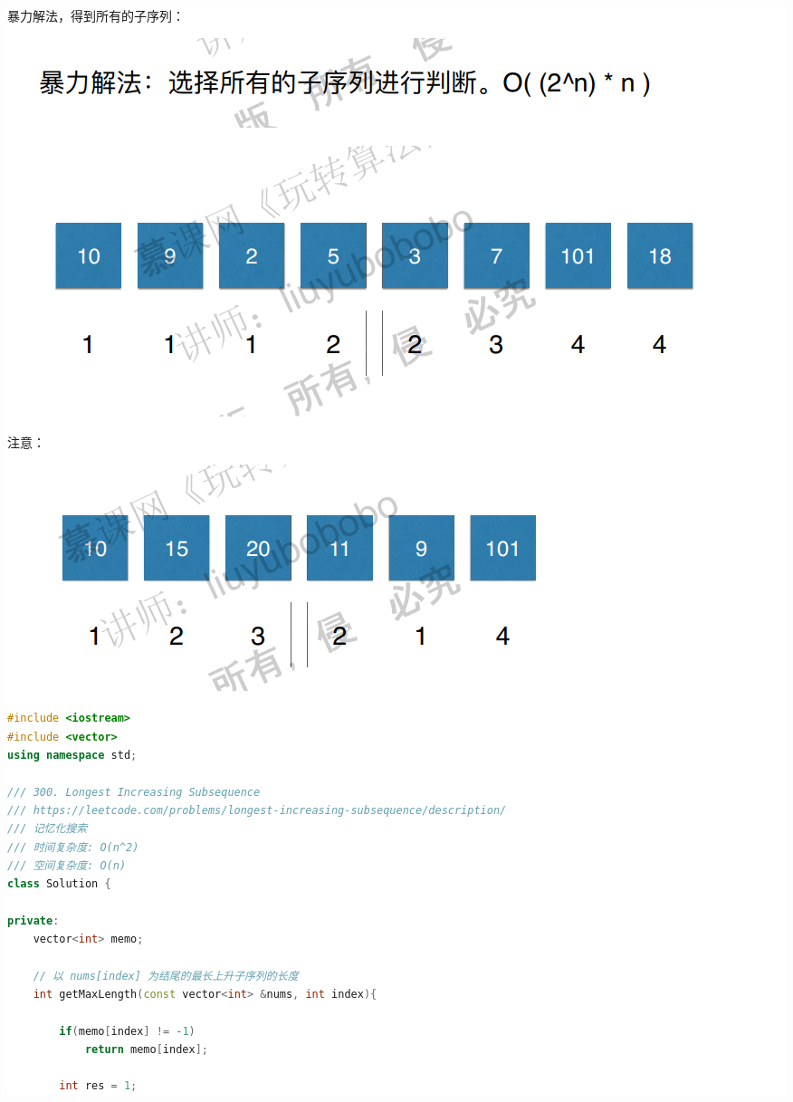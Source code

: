 暴力解法，得到所有的子序列：

![1534342646062](pics/1534342646062.png)

![1534342889676](pics/1534342889676.png)

注意：

![1534343370493](pics/1534343370493.png)

~~~c++
#include <iostream>
#include <vector>
using namespace std;

/// 300. Longest Increasing Subsequence
/// https://leetcode.com/problems/longest-increasing-subsequence/description/
/// 记忆化搜索
/// 时间复杂度: O(n^2)
/// 空间复杂度: O(n)
class Solution {

private:
    vector<int> memo;

    // 以 nums[index] 为结尾的最长上升子序列的长度
    int getMaxLength(const vector<int> &nums, int index){

        if(memo[index] != -1)
            return memo[index];

        int res = 1;
~~~